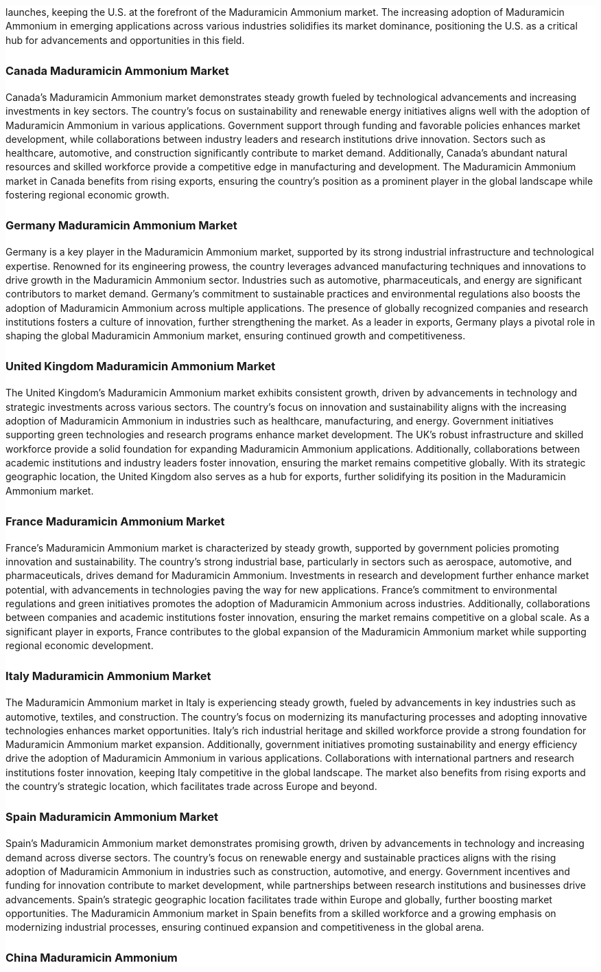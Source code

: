launches, keeping the U.S. at the forefront of the Maduramicin Ammonium market. The increasing adoption of Maduramicin Ammonium in emerging applications across various industries solidifies its market dominance, positioning the U.S. as a critical hub for advancements and opportunities in this field.</p><h3>Canada Maduramicin Ammonium Market</h3><p>Canada&rsquo;s Maduramicin Ammonium market demonstrates steady growth fueled by technological advancements and increasing investments in key sectors. The country&rsquo;s focus on sustainability and renewable energy initiatives aligns well with the adoption of Maduramicin Ammonium in various applications. Government support through funding and favorable policies enhances market development, while collaborations between industry leaders and research institutions drive innovation. Sectors such as healthcare, automotive, and construction significantly contribute to market demand. Additionally, Canada&rsquo;s abundant natural resources and skilled workforce provide a competitive edge in manufacturing and development. The Maduramicin Ammonium market in Canada benefits from rising exports, ensuring the country&rsquo;s position as a prominent player in the global landscape while fostering regional economic growth.</p><h3>Germany Maduramicin Ammonium Market</h3><p>Germany is a key player in the Maduramicin Ammonium market, supported by its strong industrial infrastructure and technological expertise. Renowned for its engineering prowess, the country leverages advanced manufacturing techniques and innovations to drive growth in the Maduramicin Ammonium sector. Industries such as automotive, pharmaceuticals, and energy are significant contributors to market demand. Germany&rsquo;s commitment to sustainable practices and environmental regulations also boosts the adoption of Maduramicin Ammonium across multiple applications. The presence of globally recognized companies and research institutions fosters a culture of innovation, further strengthening the market. As a leader in exports, Germany plays a pivotal role in shaping the global Maduramicin Ammonium market, ensuring continued growth and competitiveness.</p><h3>United Kingdom Maduramicin Ammonium Market</h3><p>The United Kingdom&rsquo;s Maduramicin Ammonium market exhibits consistent growth, driven by advancements in technology and strategic investments across various sectors. The country&rsquo;s focus on innovation and sustainability aligns with the increasing adoption of Maduramicin Ammonium in industries such as healthcare, manufacturing, and energy. Government initiatives supporting green technologies and research programs enhance market development. The UK&rsquo;s robust infrastructure and skilled workforce provide a solid foundation for expanding Maduramicin Ammonium applications. Additionally, collaborations between academic institutions and industry leaders foster innovation, ensuring the market remains competitive globally. With its strategic geographic location, the United Kingdom also serves as a hub for exports, further solidifying its position in the Maduramicin Ammonium market.</p><h3>France Maduramicin Ammonium Market</h3><p>France&rsquo;s Maduramicin Ammonium market is characterized by steady growth, supported by government policies promoting innovation and sustainability. The country&rsquo;s strong industrial base, particularly in sectors such as aerospace, automotive, and pharmaceuticals, drives demand for Maduramicin Ammonium. Investments in research and development further enhance market potential, with advancements in technologies paving the way for new applications. France&rsquo;s commitment to environmental regulations and green initiatives promotes the adoption of Maduramicin Ammonium across industries. Additionally, collaborations between companies and academic institutions foster innovation, ensuring the market remains competitive on a global scale. As a significant player in exports, France contributes to the global expansion of the Maduramicin Ammonium market while supporting regional economic development.</p><h3>Italy Maduramicin Ammonium Market</h3><p>The Maduramicin Ammonium market in Italy is experiencing steady growth, fueled by advancements in key industries such as automotive, textiles, and construction. The country&rsquo;s focus on modernizing its manufacturing processes and adopting innovative technologies enhances market opportunities. Italy&rsquo;s rich industrial heritage and skilled workforce provide a strong foundation for Maduramicin Ammonium market expansion. Additionally, government initiatives promoting sustainability and energy efficiency drive the adoption of Maduramicin Ammonium in various applications. Collaborations with international partners and research institutions foster innovation, keeping Italy competitive in the global landscape. The market also benefits from rising exports and the country&rsquo;s strategic location, which facilitates trade across Europe and beyond.</p><h3>Spain Maduramicin Ammonium Market</h3><p>Spain&rsquo;s Maduramicin Ammonium market demonstrates promising growth, driven by advancements in technology and increasing demand across diverse sectors. The country&rsquo;s focus on renewable energy and sustainable practices aligns with the rising adoption of Maduramicin Ammonium in industries such as construction, automotive, and energy. Government incentives and funding for innovation contribute to market development, while partnerships between research institutions and businesses drive advancements. Spain&rsquo;s strategic geographic location facilitates trade within Europe and globally, further boosting market opportunities. The Maduramicin Ammonium market in Spain benefits from a skilled workforce and a growing emphasis on modernizing industrial processes, ensuring continued expansion and competitiveness in the global arena.</p><h3>China Maduramicin Ammonium